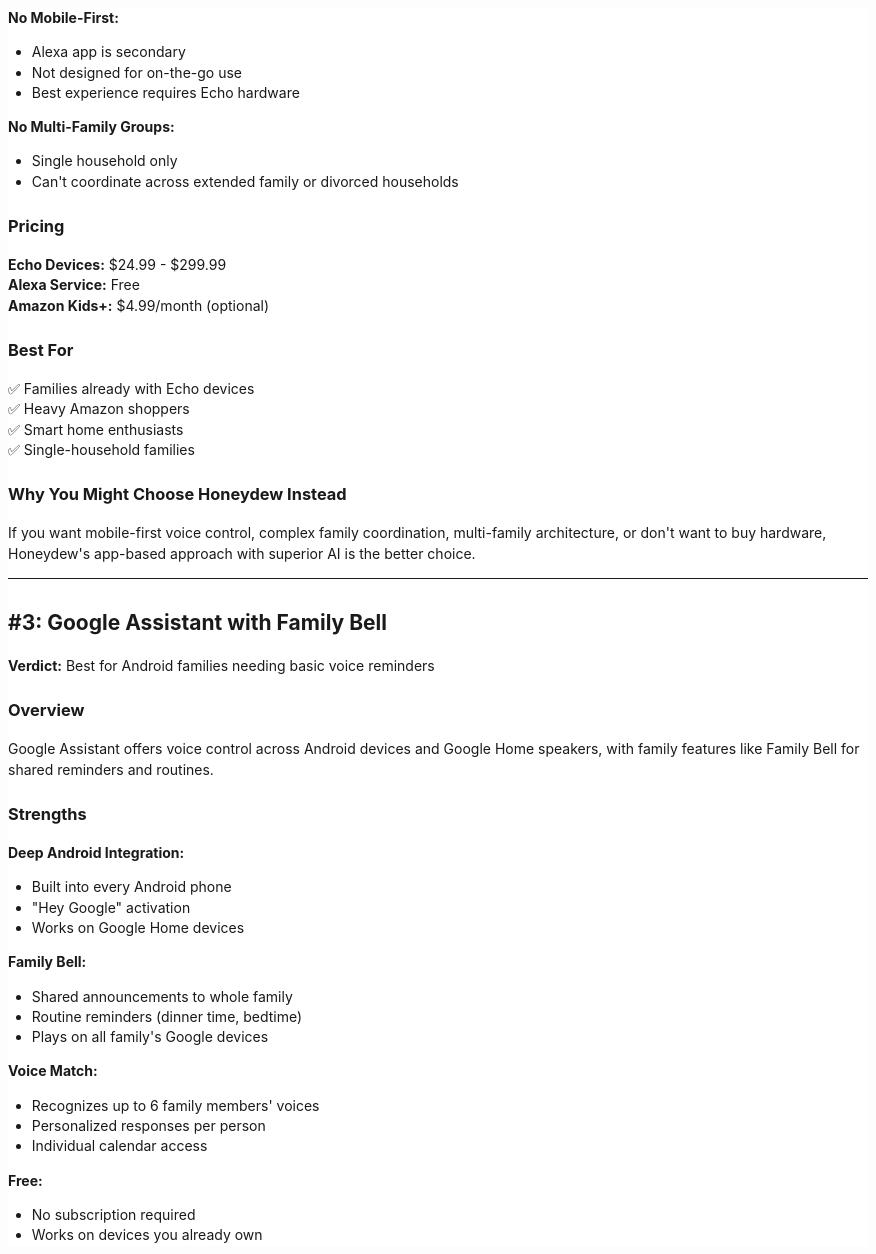 **No Mobile-First:**
- Alexa app is secondary
- Not designed for on-the-go use
- Best experience requires Echo hardware

**No Multi-Family Groups:**
- Single household only
- Can't coordinate across extended family or divorced households

### Pricing

**Echo Devices:** $24.99 - $299.99  
**Alexa Service:** Free  
**Amazon Kids+:** $4.99/month (optional)

### Best For
✅ Families already with Echo devices  
✅ Heavy Amazon shoppers  
✅ Smart home enthusiasts  
✅ Single-household families  

### Why You Might Choose Honeydew Instead
If you want mobile-first voice control, complex family coordination, multi-family architecture, or don't want to buy hardware, Honeydew's app-based approach with superior AI is the better choice.

---

## #3: Google Assistant with Family Bell

**Verdict:** Best for Android families needing basic voice reminders

### Overview
Google Assistant offers voice control across Android devices and Google Home speakers, with family features like Family Bell for shared reminders and routines.

### Strengths

**Deep Android Integration:**
- Built into every Android phone
- "Hey Google" activation
- Works on Google Home devices

**Family Bell:**
- Shared announcements to whole family
- Routine reminders (dinner time, bedtime)
- Plays on all family's Google devices

**Voice Match:**
- Recognizes up to 6 family members' voices
- Personalized responses per person
- Individual calendar access

**Free:**
- No subscription required
- Works on devices you already own
